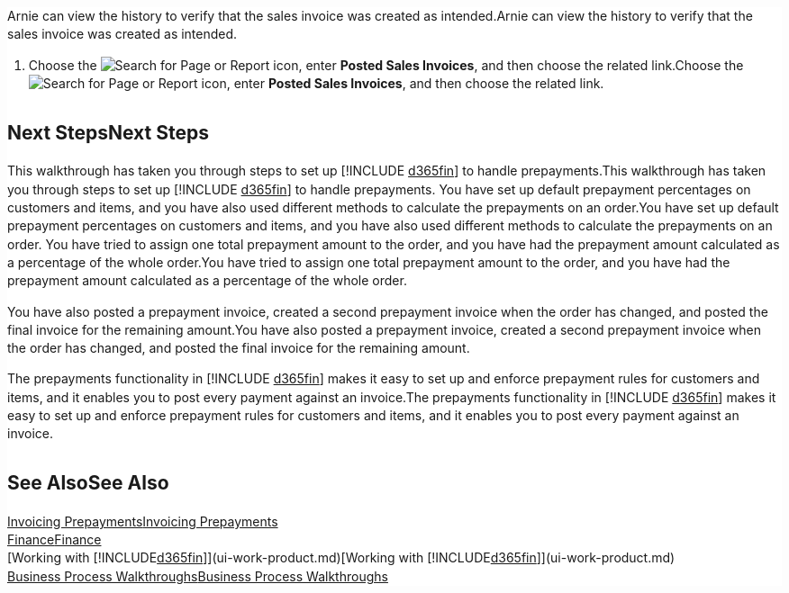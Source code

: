 <span data-ttu-id="136f2-273">Arnie can view the history to verify that the sales invoice was created as intended.</span><span class="sxs-lookup"><span data-stu-id="136f2-273">Arnie can view the history to verify that the sales invoice was created as intended.</span></span>  

1. <span data-ttu-id="136f2-274">Choose the ![Search for Page or Report](media/ui-search/search_small.png "Search for Page or Report icon") icon, enter **Posted Sales Invoices**, and then choose the related link.</span><span class="sxs-lookup"><span data-stu-id="136f2-274">Choose the ![Search for Page or Report](media/ui-search/search_small.png "Search for Page or Report icon") icon, enter **Posted Sales Invoices**, and then choose the related link.</span></span>  

## <a name="next-steps"></a><span data-ttu-id="136f2-275">Next Steps</span><span class="sxs-lookup"><span data-stu-id="136f2-275">Next Steps</span></span>  
<span data-ttu-id="136f2-276">This walkthrough has taken you through steps to set up [!INCLUDE [d365fin](includes/d365fin_md.md)] to handle prepayments.</span><span class="sxs-lookup"><span data-stu-id="136f2-276">This walkthrough has taken you through steps to set up [!INCLUDE [d365fin](includes/d365fin_md.md)] to handle prepayments.</span></span> <span data-ttu-id="136f2-277">You have set up default prepayment percentages on customers and items, and you have also used different methods to calculate the prepayments on an order.</span><span class="sxs-lookup"><span data-stu-id="136f2-277">You have set up default prepayment percentages on customers and items, and you have also used different methods to calculate the prepayments on an order.</span></span> <span data-ttu-id="136f2-278">You have tried to assign one total prepayment amount to the order, and you have had the prepayment amount calculated as a percentage of the whole order.</span><span class="sxs-lookup"><span data-stu-id="136f2-278">You have tried to assign one total prepayment amount to the order, and you have had the prepayment amount calculated as a percentage of the whole order.</span></span>  

<span data-ttu-id="136f2-279">You have also posted a prepayment invoice, created a second prepayment invoice when the order has changed, and posted the final invoice for the remaining amount.</span><span class="sxs-lookup"><span data-stu-id="136f2-279">You have also posted a prepayment invoice, created a second prepayment invoice when the order has changed, and posted the final invoice for the remaining amount.</span></span>  

<span data-ttu-id="136f2-280">The prepayments functionality in [!INCLUDE [d365fin](includes/d365fin_md.md)] makes it easy to set up and enforce prepayment rules for customers and items, and it enables you to post every payment against an invoice.</span><span class="sxs-lookup"><span data-stu-id="136f2-280">The prepayments functionality in [!INCLUDE [d365fin](includes/d365fin_md.md)] makes it easy to set up and enforce prepayment rules for customers and items, and it enables you to post every payment against an invoice.</span></span>  

## <a name="see-also"></a><span data-ttu-id="136f2-281">See Also</span><span class="sxs-lookup"><span data-stu-id="136f2-281">See Also</span></span>  
[<span data-ttu-id="136f2-282">Invoicing Prepayments</span><span class="sxs-lookup"><span data-stu-id="136f2-282">Invoicing Prepayments</span></span>](finance-invoice-prepayments.md)  
[<span data-ttu-id="136f2-283">Finance</span><span class="sxs-lookup"><span data-stu-id="136f2-283">Finance</span></span>](finance.md)  
<span data-ttu-id="136f2-284">[Working with [!INCLUDE[d365fin](includes/d365fin_md.md)]](ui-work-product.md)</span><span class="sxs-lookup"><span data-stu-id="136f2-284">[Working with [!INCLUDE[d365fin](includes/d365fin_md.md)]](ui-work-product.md)</span></span>  
[<span data-ttu-id="136f2-285">Business Process Walkthroughs</span><span class="sxs-lookup"><span data-stu-id="136f2-285">Business Process Walkthroughs</span></span>](walkthrough-business-process-walkthroughs.md)
